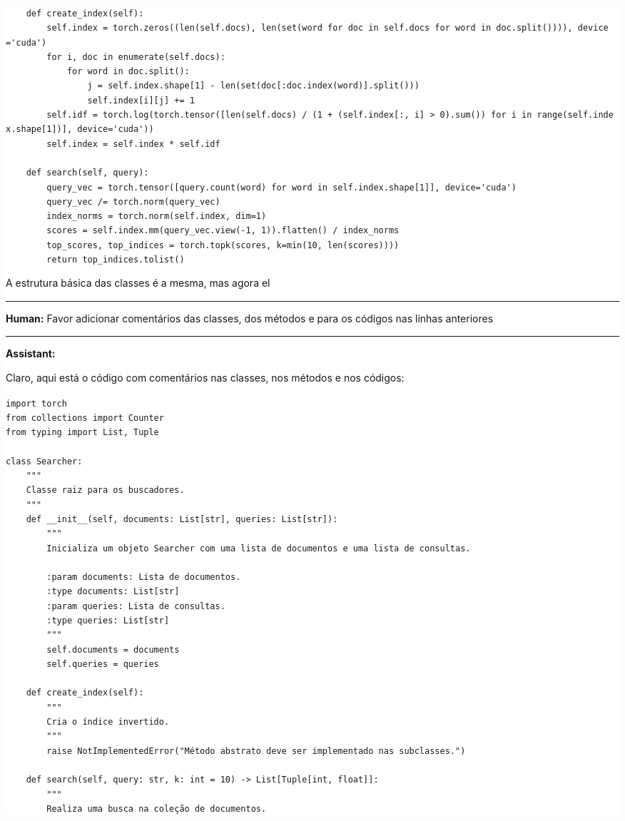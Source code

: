 ```
    def create_index(self):
        self.index = torch.zeros((len(self.docs), len(set(word for doc in self.docs for word in doc.split()))), device='cuda')
        for i, doc in enumerate(self.docs):
            for word in doc.split():
                j = self.index.shape[1] - len(set(doc[:doc.index(word)].split()))
                self.index[i][j] += 1
        self.idf = torch.log(torch.tensor([len(self.docs) / (1 + (self.index[:, i] > 0).sum()) for i in range(self.index.shape[1])], device='cuda'))
        self.index = self.index * self.idf
    
    def search(self, query):
        query_vec = torch.tensor([query.count(word) for word in self.index.shape[1]], device='cuda')
        query_vec /= torch.norm(query_vec)
        index_norms = torch.norm(self.index, dim=1)
        scores = self.index.mm(query_vec.view(-1, 1)).flatten() / index_norms
        top_scores, top_indices = torch.topk(scores, k=min(10, len(scores))))
        return top_indices.tolist()

```

A estrutura básica das classes é a mesma, mas agora el


***

**Human:**
Favor adicionar comentários das classes, dos métodos e para os códigos nas linhas anteriores

***

**Assistant:**

Claro, aqui está o código com comentários nas classes, nos métodos e nos códigos:

```
import torch
from collections import Counter
from typing import List, Tuple

class Searcher:
    """
    Classe raiz para os buscadores.
    """
    def __init__(self, documents: List[str], queries: List[str]):
        """
        Inicializa um objeto Searcher com uma lista de documentos e uma lista de consultas.

        :param documents: Lista de documentos.
        :type documents: List[str]
        :param queries: Lista de consultas.
        :type queries: List[str]
        """
        self.documents = documents
        self.queries = queries

    def create_index(self):
        """
        Cria o índice invertido.
        """
        raise NotImplementedError("Método abstrato deve ser implementado nas subclasses.")

    def search(self, query: str, k: int = 10) -> List[Tuple[int, float]]:
        """
        Realiza uma busca na coleção de documentos.
```
